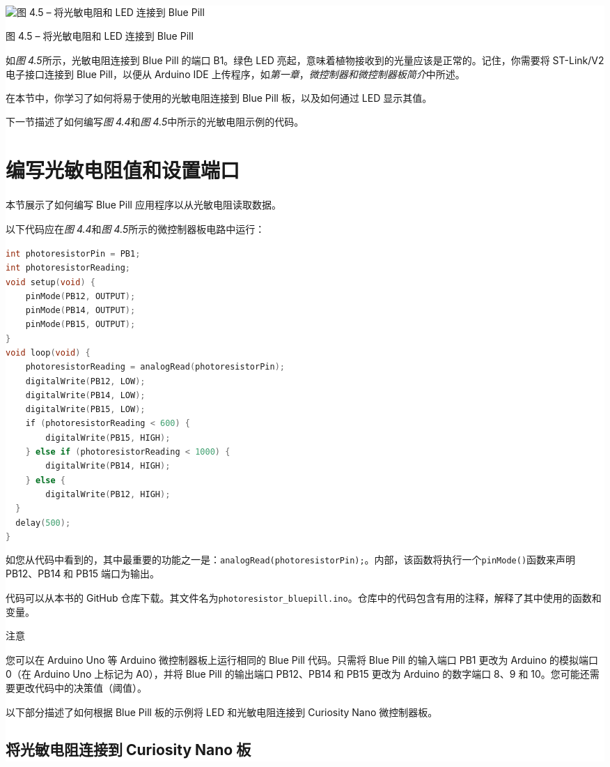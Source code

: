 ![图 4.5 – 将光敏电阻和 LED 连接到 Blue Pill](img/Figure_4.5_B16413.jpg)

图 4.5 – 将光敏电阻和 LED 连接到 Blue Pill

如*图 4.5*所示，光敏电阻连接到 Blue Pill 的端口 B1。绿色 LED 亮起，意味着植物接收到的光量应该是正常的。记住，你需要将 ST-Link/V2 电子接口连接到 Blue Pill，以便从 Arduino IDE 上传程序，如*第一章*，*微控制器和微控制器板简介*中所述。

在本节中，你学习了如何将易于使用的光敏电阻连接到 Blue Pill 板，以及如何通过 LED 显示其值。

下一节描述了如何编写*图 4.4*和*图 4.5*中所示的光敏电阻示例的代码。

# 编写光敏电阻值和设置端口

本节展示了如何编写 Blue Pill 应用程序以从光敏电阻读取数据。

以下代码应在*图 4.4*和*图 4.5*所示的微控制器板电路中运行：

```cpp
int photoresistorPin = PB1;
int photoresistorReading;
void setup(void) {
    pinMode(PB12, OUTPUT); 
    pinMode(PB14, OUTPUT); 
    pinMode(PB15, OUTPUT); 
}
void loop(void) {
    photoresistorReading = analogRead(photoresistorPin); 
    digitalWrite(PB12, LOW);
    digitalWrite(PB14, LOW);
    digitalWrite(PB15, LOW);
    if (photoresistorReading < 600) { 
        digitalWrite(PB15, HIGH);
    } else if (photoresistorReading < 1000) {  
        digitalWrite(PB14, HIGH);
    } else {
        digitalWrite(PB12, HIGH);  
  }
  delay(500);
}
```

如您从代码中看到的，其中最重要的功能之一是：`analogRead(photoresistorPin);`。内部，该函数将执行一个`pinMode()`函数来声明 PB12、PB14 和 PB15 端口为输出。

代码可以从本书的 GitHub 仓库下载。其文件名为`photoresistor_bluepill.ino`。仓库中的代码包含有用的注释，解释了其中使用的函数和变量。

注意

您可以在 Arduino Uno 等 Arduino 微控制器板上运行相同的 Blue Pill 代码。只需将 Blue Pill 的输入端口 PB1 更改为 Arduino 的模拟端口 0（在 Arduino Uno 上标记为 A0），并将 Blue Pill 的输出端口 PB12、PB14 和 PB15 更改为 Arduino 的数字端口 8、9 和 10。您可能还需要更改代码中的决策值（阈值）。

以下部分描述了如何根据 Blue Pill 板的示例将 LED 和光敏电阻连接到 Curiosity Nano 微控制器板。

## 将光敏电阻连接到 Curiosity Nano 板
